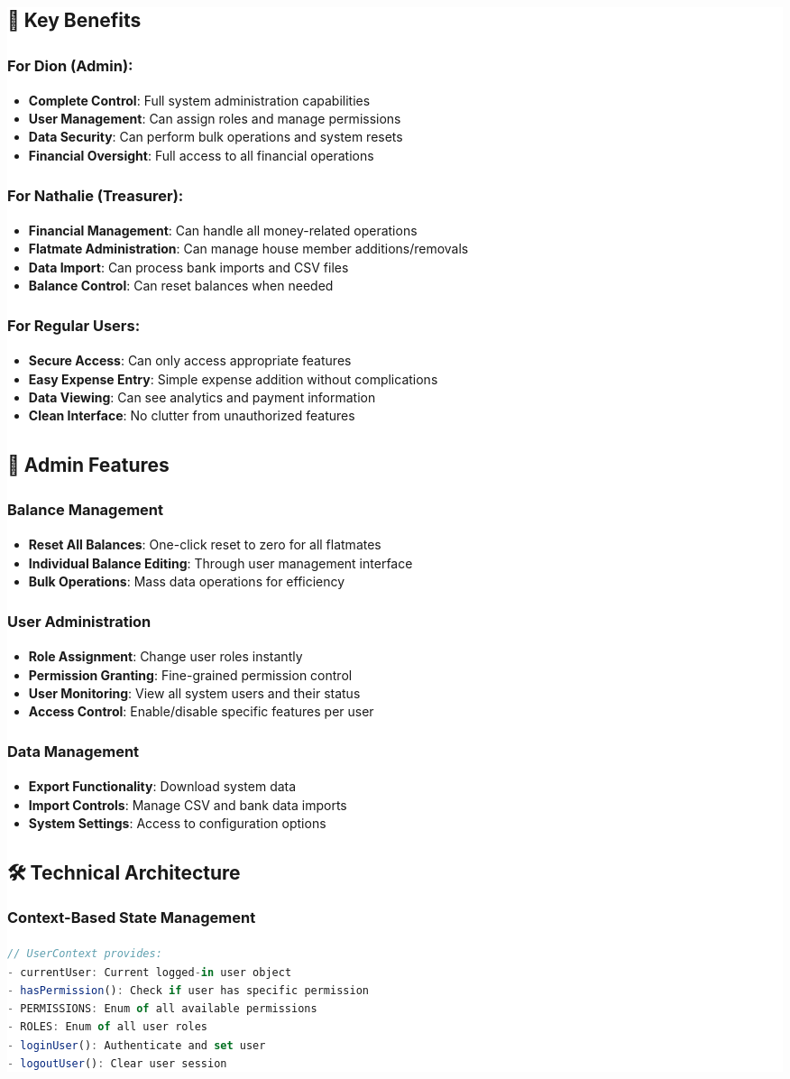 ## 🚀 Key Benefits

### **For Dion (Admin):**
- **Complete Control**: Full system administration capabilities
- **User Management**: Can assign roles and manage permissions
- **Data Security**: Can perform bulk operations and system resets
- **Financial Oversight**: Full access to all financial operations

### **For Nathalie (Treasurer):**
- **Financial Management**: Can handle all money-related operations
- **Flatmate Administration**: Can manage house member additions/removals
- **Data Import**: Can process bank imports and CSV files
- **Balance Control**: Can reset balances when needed

### **For Regular Users:**
- **Secure Access**: Can only access appropriate features
- **Easy Expense Entry**: Simple expense addition without complications
- **Data Viewing**: Can see analytics and payment information
- **Clean Interface**: No clutter from unauthorized features

## 🔧 Admin Features

### **Balance Management**
- **Reset All Balances**: One-click reset to zero for all flatmates
- **Individual Balance Editing**: Through user management interface
- **Bulk Operations**: Mass data operations for efficiency

### **User Administration** 
- **Role Assignment**: Change user roles instantly
- **Permission Granting**: Fine-grained permission control
- **User Monitoring**: View all system users and their status
- **Access Control**: Enable/disable specific features per user

### **Data Management**
- **Export Functionality**: Download system data
- **Import Controls**: Manage CSV and bank data imports
- **System Settings**: Access to configuration options

## 🛠️ Technical Architecture

### **Context-Based State Management**
```javascript
// UserContext provides:
- currentUser: Current logged-in user object
- hasPermission(): Check if user has specific permission
- PERMISSIONS: Enum of all available permissions
- ROLES: Enum of all user roles
- loginUser(): Authenticate and set user
- logoutUser(): Clear user session
```
